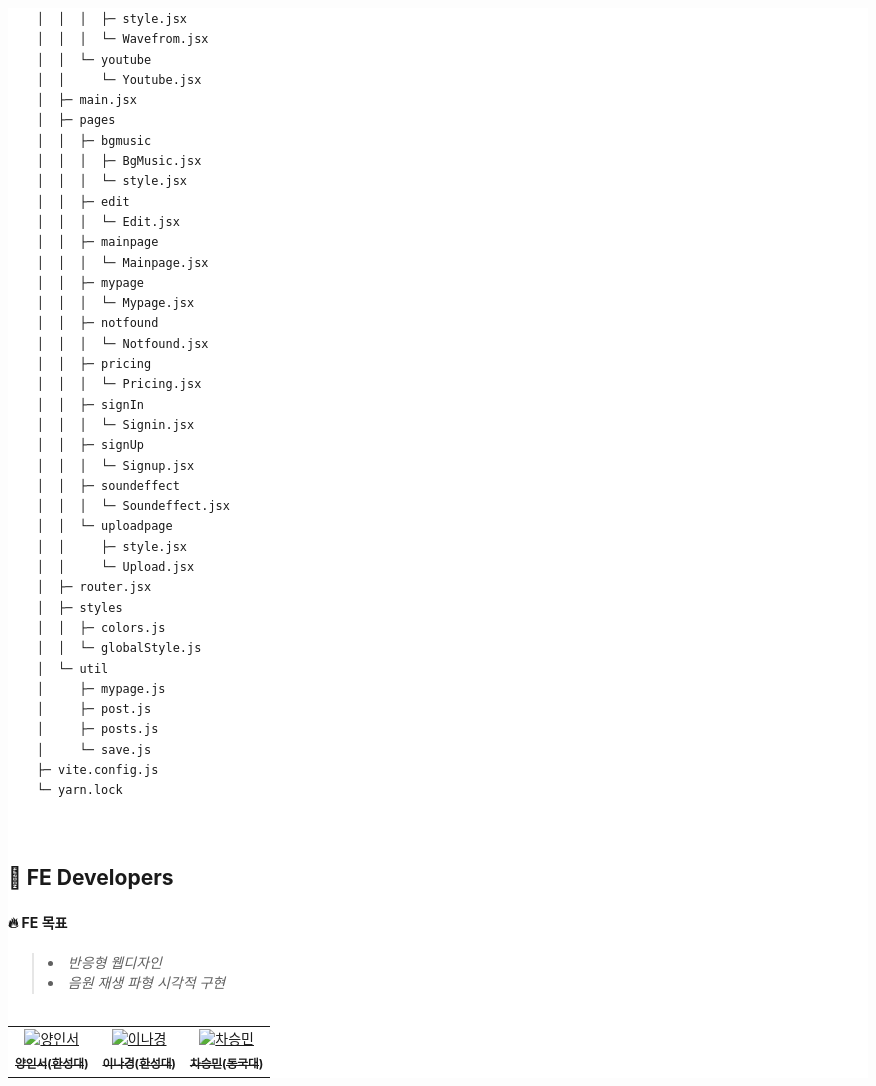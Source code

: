```
	│  │  │  ├─ style.jsx
	│  │  │  └─ Wavefrom.jsx
	│  │  └─ youtube
	│  │     └─ Youtube.jsx
	│  ├─ main.jsx
	│  ├─ pages
	│  │  ├─ bgmusic
	│  │  │  ├─ BgMusic.jsx
	│  │  │  └─ style.jsx
	│  │  ├─ edit
	│  │  │  └─ Edit.jsx
	│  │  ├─ mainpage
	│  │  │  └─ Mainpage.jsx
	│  │  ├─ mypage
	│  │  │  └─ Mypage.jsx
	│  │  ├─ notfound
	│  │  │  └─ Notfound.jsx
	│  │  ├─ pricing
	│  │  │  └─ Pricing.jsx
	│  │  ├─ signIn
	│  │  │  └─ Signin.jsx
	│  │  ├─ signUp
	│  │  │  └─ Signup.jsx
	│  │  ├─ soundeffect
	│  │  │  └─ Soundeffect.jsx
	│  │  └─ uploadpage
	│  │     ├─ style.jsx
	│  │     └─ Upload.jsx
	│  ├─ router.jsx
	│  ├─ styles
	│  │  ├─ colors.js
	│  │  └─ globalStyle.js
	│  └─ util
	│     ├─ mypage.js
	│     ├─ post.js
	│     ├─ posts.js
	│     └─ save.js
	├─ vite.config.js
	└─ yarn.lock	
```
</div>
<br/>

<div align="left"><h2>🦁 FE Developers</h2>
	<h4>🔥 FE 목표</h4>
 	<blockquote>
	<h6>
		<li>반응형 웹디자인</li>
		<li>음원 재생 파형 시각적 구현</li>
	</h6>
	</blockquote>
</div>
	<div align="center">
	    <table>
	    <tbody>
	      <tr>
	        <td align="center"><a href="https://github.com/sheepyis"><img src="https://github.com/sheepyis.png" width="300px;" alt="양인서"/><br /><sub><b>양인서(한성대)</b></sub></a><br /></td>
	        <td align="center"><a href="https://github.com/lee-nakyung"><img src="https://github.com/lee-nakyung.png" width="300px;" alt="이나경"/><br /><sub><b>이나경(한성대)</b></sub></a><br /></td>
		<td align="center"><a href="https://github.com/kickcha"><img src="https://github.com/kickcha.png" width="300px;" alt="차승민"/><br /><sub><b>차승민(동국대)</b></sub></a><br /></td>
	      </tr>
	    </tbody>
	  </table>